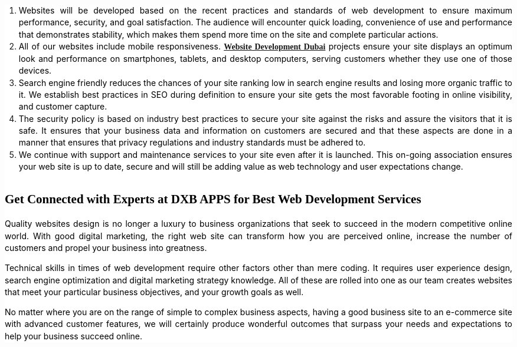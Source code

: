 <ol>
	<li style="text-align: justify;"><span style="color:#000000;">Websites will be developed based on the recent practices and standards of web development to ensure maximum performance, security, and goal satisfaction. The audience will encounter quick loading, convenience of use and performance that demonstrates stability, which makes them spend more time on the site and complete particular actions.</span></li>
	<li style="text-align: justify;"><span style="color:#000000;">All of our websites include mobile responsiveness. <span style="font-family:Comic Sans MS,cursive;"><strong><a href="https://dxbapps.com/web-development.php">Website Development&nbsp;Dubai</a></strong></span> projects ensure your site displays an optimum look and performance on smartphones, tablets, and desktop computers, serving customers whether they use one of those devices.</span></li>
	<li style="text-align: justify;"><span style="color:#000000;">Search engine friendly reduces the chances of your site ranking low in search engine results and losing more organic traffic to it. We establish best practices in SEO during definition to ensure your site gets the most favorable footing in online visibility, and customer capture.</span></li>
	<li style="text-align: justify;"><span style="color:#000000;">The security policy is based on industry best practices to secure your site against the risks and assure the visitors that it is safe. It ensures that your business data and information on customers are secured and that these aspects are done in a manner that ensures that privacy regulations and industry standards must be adhered to.</span></li>
	<li style="text-align: justify;"><span style="color:#000000;">We continue with support and maintenance services to your site even after it is launched. This on-going association ensures your web site is up to date, secure and will still be adding value as web technology and user expectations change.</span></li>
</ol>

<h2 style="text-align: justify;"><span style="color:#000000;"><span style="font-family:Comic Sans MS,cursive;"><strong>Get Connected with Experts at DXB APPS for Best Web Development Services</strong></span></span></h2>

<p style="text-align: justify;"><span style="color:#000000;">Quality websites design is no longer a luxury to business organizations that seek to succeed in the modern competitive online world. With good digital marketing, the right web site can transform how you are perceived online, increase the number of customers and propel your business into greatness.</span></p>

<p style="text-align: justify;"><span style="color:#000000;">Technical skills in times of web development require other factors other than mere coding. It requires user experience design, search engine optimization and digital marketing strategy knowledge. All of these are rolled into one as our team creates websites that meet your particular business objectives, and your growth goals as well.</span></p>

<p style="text-align: justify;"><span style="color:#000000;">No matter where you are on the range of simple to complex business aspects, having a good business site to an e-commerce site with advanced customer features, we will certainly produce wonderful outcomes that surpass your needs and expectations to help your business succeed online.</span></p>
